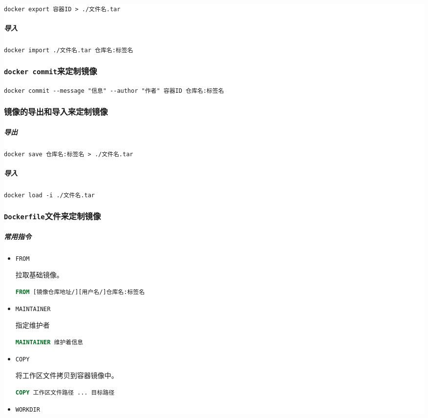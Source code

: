 ```shell
docker export 容器ID > ./文件名.tar
```

##### 导入

```shell
docker import ./文件名.tar 仓库名:标签名
```

### `docker commit`来定制镜像

```shell
docker commit --message "信息" --author "作者" 容器ID 仓库名:标签名
```

### 镜像的导出和导入来定制镜像

##### 导出

```shell
docker save 仓库名:标签名 > ./文件名.tar
```

##### 导入

```shell
docker load -i ./文件名.tar
```

### `Dockerfile`文件来定制镜像

##### 常用指令

* `FROM`

    拉取基础镜像。
    
    ```dockerfile
    FROM [镜像仓库地址/][用户名/]仓库名:标签名
    ```

* `MAINTAINER`

    指定维护者
    
    ```dockerfile
    MAINTAINER 维护着信息
    ```

* `COPY`
    
    将工作区文件拷贝到容器镜像中。
    
    ```dockerfile
    COPY 工作区文件路径 ... 目标路径
    ```
    
* `WORKDIR`

